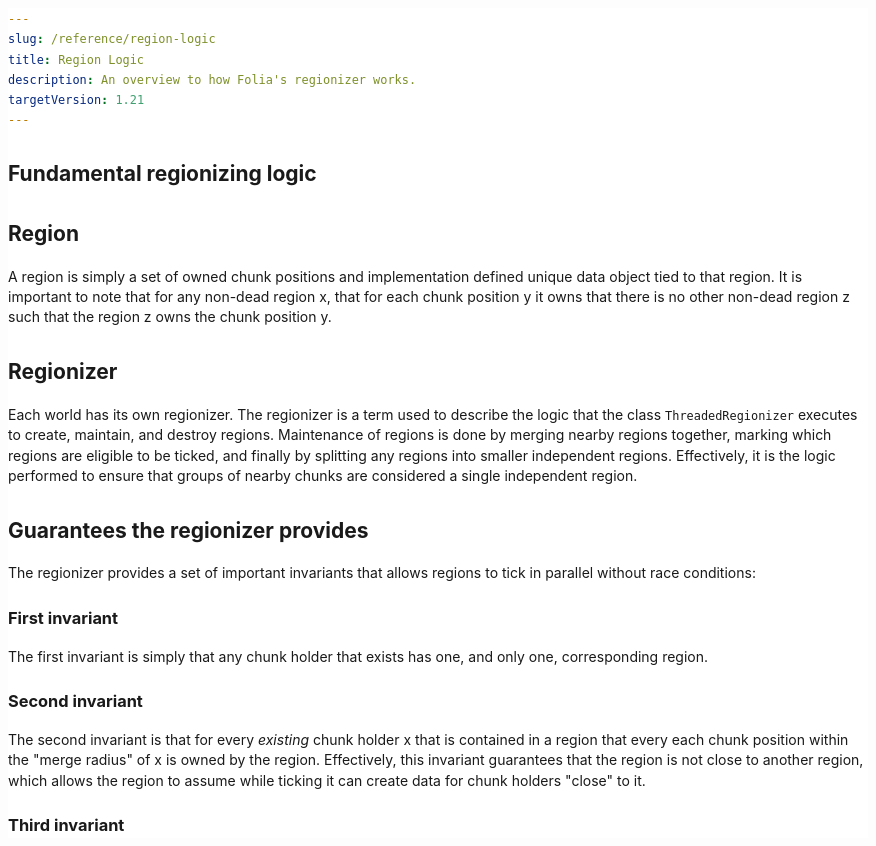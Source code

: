 ```yaml
---
slug: /reference/region-logic
title: Region Logic
description: An overview to how Folia's regionizer works.
targetVersion: 1.21
---
```


## Fundamental regionizing logic

## Region

A region is simply a set of owned chunk positions and implementation
defined unique data object tied to that region. It is important
to note that for any non-dead region x, that for each chunk position y
it owns that there is no other non-dead region z such that
the region z owns the chunk position y.

## Regionizer

Each world has its own regionizer. The regionizer is a term used
to describe the logic that the class `ThreadedRegionizer` executes
to create, maintain, and destroy regions. Maintenance of regions is
done by merging nearby regions together, marking which regions
are eligible to be ticked, and finally by splitting any regions
into smaller independent regions. Effectively, it is the logic
performed to ensure that groups of nearby chunks are considered
a single independent region.

## Guarantees the regionizer provides

The regionizer provides a set of important invariants that allows
regions to tick in parallel without race conditions:

### First invariant

The first invariant is simply that any chunk holder that exists
has one, and only one, corresponding region.

### Second invariant

The second invariant is that for every _existing_ chunk holder x that is
contained in a region that every each chunk position within the
"merge radius" of x is owned by the region. Effectively, this invariant
guarantees that the region is not close to another region, which allows
the region to assume while ticking it can create data for chunk holders
"close" to it.

### Third invariant
